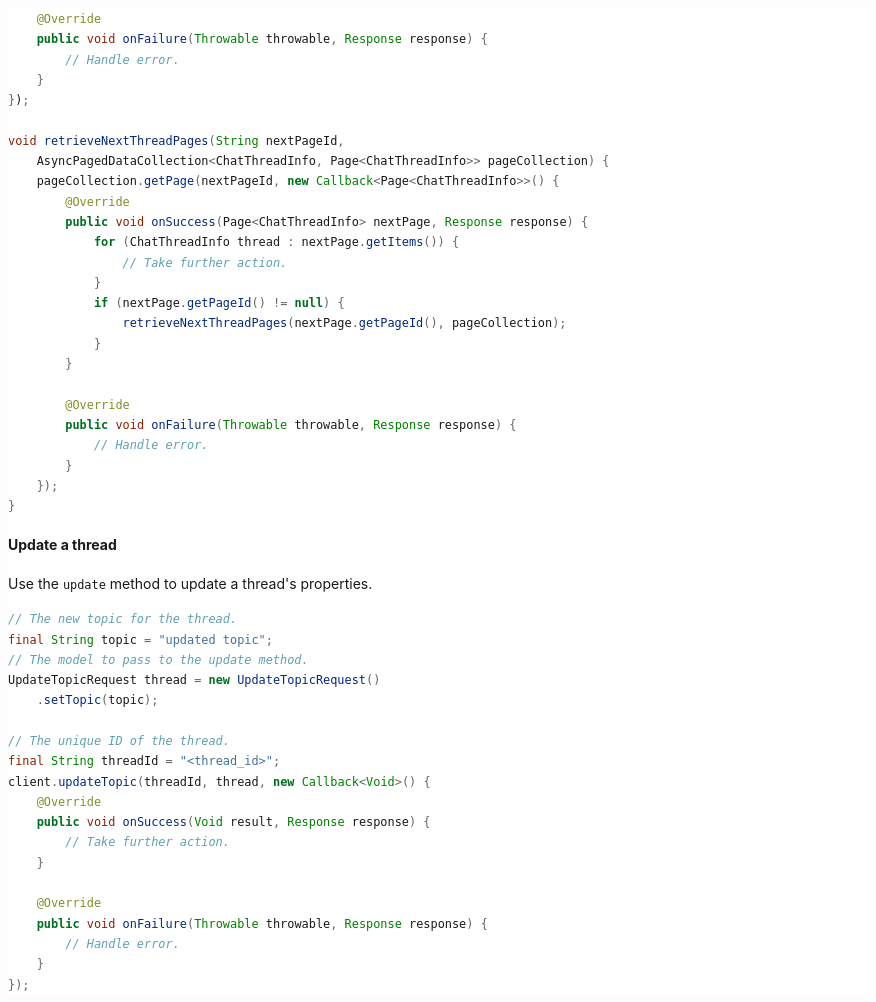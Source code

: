 ```java
    @Override
    public void onFailure(Throwable throwable, Response response) {
        // Handle error.
    }
});

void retrieveNextThreadPages(String nextPageId,
    AsyncPagedDataCollection<ChatThreadInfo, Page<ChatThreadInfo>> pageCollection) {
    pageCollection.getPage(nextPageId, new Callback<Page<ChatThreadInfo>>() {
        @Override
        public void onSuccess(Page<ChatThreadInfo> nextPage, Response response) {
            for (ChatThreadInfo thread : nextPage.getItems()) {
                // Take further action.
            }
            if (nextPage.getPageId() != null) {
                retrieveNextThreadPages(nextPage.getPageId(), pageCollection);
            }
        }

        @Override
        public void onFailure(Throwable throwable, Response response) {
            // Handle error.
        }
    });
}
```

#### Update a thread

Use the `update` method to update a thread's properties.

```java
// The new topic for the thread.
final String topic = "updated topic";
// The model to pass to the update method.
UpdateTopicRequest thread = new UpdateTopicRequest()
    .setTopic(topic);

// The unique ID of the thread.
final String threadId = "<thread_id>";
client.updateTopic(threadId, thread, new Callback<Void>() {
    @Override
    public void onSuccess(Void result, Response response) {
        // Take further action.
    }

    @Override
    public void onFailure(Throwable throwable, Response response) {
        // Handle error.
    }
});
```
